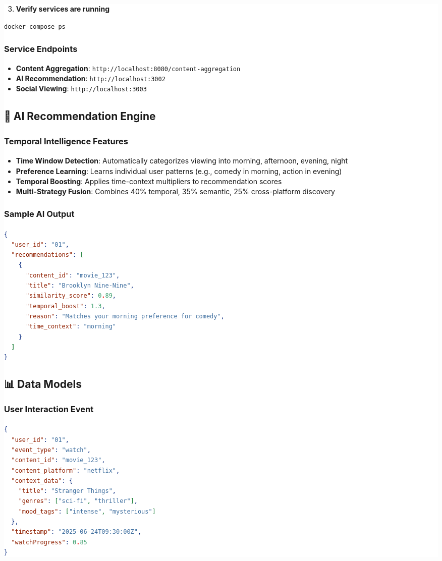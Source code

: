 3. **Verify services are running**
```bash
docker-compose ps
```

### Service Endpoints

- **Content Aggregation**: `http://localhost:8080/content-aggregation`
- **AI Recommendation**: `http://localhost:3002`
- **Social Viewing**: `http://localhost:3003`

## 🤖 AI Recommendation Engine

### Temporal Intelligence Features

- **Time Window Detection**: Automatically categorizes viewing into morning, afternoon, evening, night
- **Preference Learning**: Learns individual user patterns (e.g., comedy in morning, action in evening)
- **Temporal Boosting**: Applies time-context multipliers to recommendation scores
- **Multi-Strategy Fusion**: Combines 40% temporal, 35% semantic, 25% cross-platform discovery

### Sample AI Output

```json
{
  "user_id": "01",
  "recommendations": [
    {
      "content_id": "movie_123",
      "title": "Brooklyn Nine-Nine",
      "similarity_score": 0.89,
      "temporal_boost": 1.3,
      "reason": "Matches your morning preference for comedy",
      "time_context": "morning"
    }
  ]
}
```

## 📊 Data Models

### User Interaction Event
```json
{
  "user_id": "01",
  "event_type": "watch",
  "content_id": "movie_123",
  "content_platform": "netflix",
  "context_data": {
    "title": "Stranger Things",
    "genres": ["sci-fi", "thriller"],
    "mood_tags": ["intense", "mysterious"]
  },
  "timestamp": "2025-06-24T09:30:00Z",
  "watchProgress": 0.85
}
```
